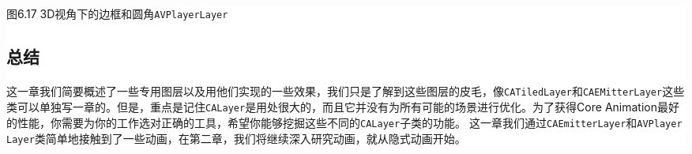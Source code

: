 图6.17 3D视角下的边框和圆角`AVPlayerLayer`

## 总结

这一章我们简要概述了一些专用图层以及用他们实现的一些效果，我们只是了解到这些图层的皮毛，像`CATiledLayer`和`CAEMitterLayer`这些类可以单独写一章的。但是，重点是记住`CALayer`是用处很大的，而且它并没有为所有可能的场景进行优化。为了获得Core Animation最好的性能，你需要为你的工作选对正确的工具，希望你能够挖掘这些不同的`CALayer`子类的功能。
这一章我们通过`CAEmitterLayer`和`AVPlayerLayer`类简单地接触到了一些动画，在第二章，我们将继续深入研究动画，就从隐式动画开始。
